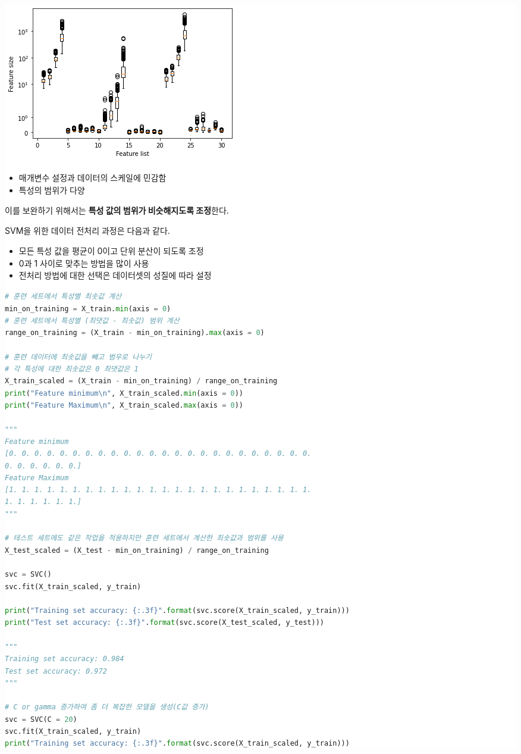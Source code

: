 <img src="../assets/img/post/ml_post/Chapter2_Supervised_Learning_files/Chapter2_Supervised_Learning_193_0.png">

- 매개변수 설정과 데이터의 스케일에 민감함
- 특성의 범위가 다양

이를 보완하기 위해서는 **특성 값의 범위가 비슷해지도록 조정**한다.

SVM을 위한 데이터 전처리 과정은 다음과 같다.

- 모든 특성 값을 평균이 0이고 단위 분산이 되도록 조정
- 0과 1 사이로 맞추는 방법을 많이 사용
- 전처리 방법에 대한 선택은 데이터셋의 성질에 따라 설정

```python
# 훈련 세트에서 특성별 최솟값 계산
min_on_training = X_train.min(axis = 0)
# 훈련 세트에서 특성별 (최댓값 - 최솟값) 범위 계산
range_on_training = (X_train - min_on_training).max(axis = 0)

# 훈련 데이터에 최솟값을 빼고 범우로 나누기
# 각 특성에 대한 최솟값은 0 최댓값은 1
X_train_scaled = (X_train - min_on_training) / range_on_training
print("Feature minimum\n", X_train_scaled.min(axis = 0))
print("Feature Maximum\n", X_train_scaled.max(axis = 0))

"""
Feature minimum
[0. 0. 0. 0. 0. 0. 0. 0. 0. 0. 0. 0. 0. 0. 0. 0. 0. 0. 0. 0. 0. 0. 0. 0.
0. 0. 0. 0. 0. 0.]
Feature Maximum
[1. 1. 1. 1. 1. 1. 1. 1. 1. 1. 1. 1. 1. 1. 1. 1. 1. 1. 1. 1. 1. 1. 1. 1.
1. 1. 1. 1. 1. 1.]
"""

# 테스트 세트에도 같은 작업을 적용하지만 훈련 세트에서 계산한 최솟값과 범위를 사용
X_test_scaled = (X_test - min_on_training) / range_on_training

svc = SVC()
svc.fit(X_train_scaled, y_train)

print("Training set accuracy: {:.3f}".format(svc.score(X_train_scaled, y_train)))
print("Test set accuracy: {:.3f}".format(svc.score(X_test_scaled, y_test)))

"""
Training set accuracy: 0.984
Test set accuracy: 0.972
"""

# C or gamma 증가하여 좀 더 복잡한 모델을 생성(C값 증가)
svc = SVC(C = 20)
svc.fit(X_train_scaled, y_train)
print("Training set accuracy: {:.3f}".format(svc.score(X_train_scaled, y_train)))
```